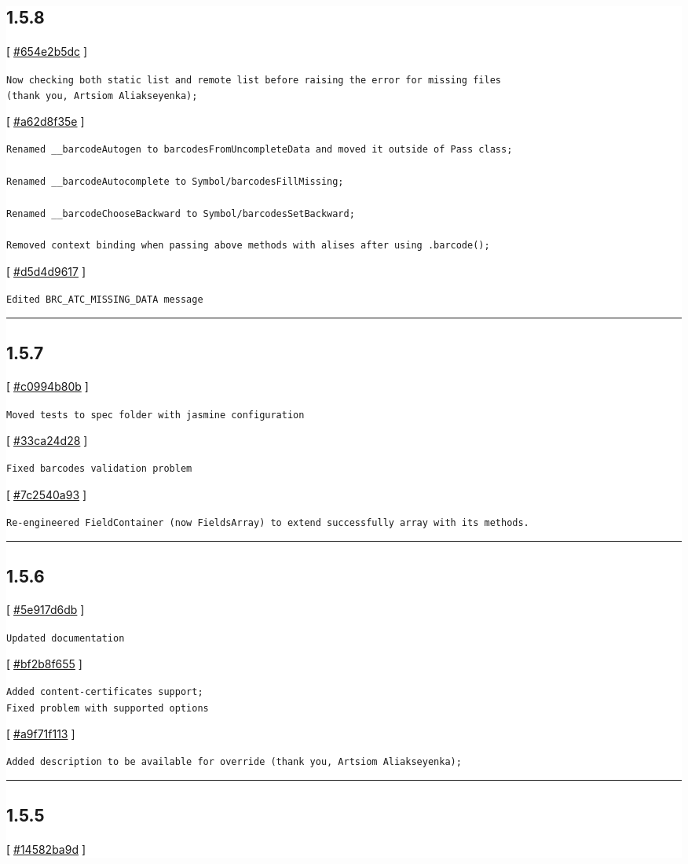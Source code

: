 ## 1.5.8

[ [#654e2b5dc](/commit/654e2b5dce7b4297795d6ba93b8eb23fee8e5795) ]

    Now checking both static list and remote list before raising the error for missing files
    (thank you, Artsiom Aliakseyenka);

[ [#a62d8f35e](/commit/a62d8f35ea00021562ff4855dbb2e6a00001534a) ]

    Renamed __barcodeAutogen to barcodesFromUncompleteData and moved it outside of Pass class;

    Renamed __barcodeAutocomplete to Symbol/barcodesFillMissing;

    Renamed __barcodeChooseBackward to Symbol/barcodesSetBackward;

    Removed context binding when passing above methods with alises after using .barcode();

[ [#d5d4d9617](/commit/d5d4d9617f50bd5a709a260d4c1312fee69359d2) ]

    Edited BRC_ATC_MISSING_DATA message

---

## 1.5.7

[ [#c0994b80b](/commit/c0994b80be62023872de0251b45d19a66145f9ef) ]

    Moved tests to spec folder with jasmine configuration

[ [#33ca24d28](/commit/33ca24d28d09caad6c5eb0cde949b13a9053faf3) ]

    Fixed barcodes validation problem

[ [#7c2540a93](/commit/7c2540a93d46e0ba71400b2eb5e0fceee9dd6445) ]

    Re-engineered FieldContainer (now FieldsArray) to extend successfully array with its methods.

---

## 1.5.6

[ [#5e917d6db](/commit/5e917d6dbbf4445480bb4a5cd782745f7f391194) ]

    Updated documentation

[ [#bf2b8f655](/commit/bf2b8f655e35e0d9d1a7d6e837c9a234fd663a41) ]

    Added content-certificates support;
    Fixed problem with supported options

[ [#a9f71f113](/commit/a9f71f113d1093532c6899e05abcdf540be3ac17) ]

    Added description to be available for override (thank you, Artsiom Aliakseyenka);

---

## 1.5.5

[ [#14582ba9d](/commit/14582ba9d0fc15fcbdb350b96120b1f85846fa58) ]
